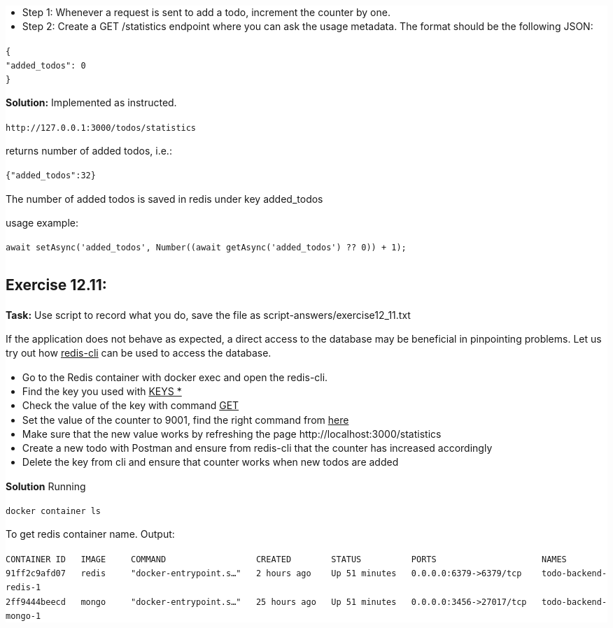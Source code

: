 - Step 1: Whenever a request is sent to add a todo, increment the counter by one.
- Step 2: Create a GET /statistics endpoint where you can ask the usage metadata. The format should be the following JSON:
```
{
"added_todos": 0
}
```

**Solution:**
Implemented as instructed.

```
http://127.0.0.1:3000/todos/statistics
```

returns number of added todos, i.e.:
```
{"added_todos":32}
```

The number of added todos is saved in redis under key added_todos

usage example:

```
await setAsync('added_todos', Number((await getAsync('added_todos') ?? 0)) + 1);
```

## Exercise 12.11:
**Task:**
Use script to record what you do, save the file as script-answers/exercise12_11.txt

If the application does not behave as expected, a direct access to the database may be beneficial in pinpointing problems. Let us try out how [redis-cli](https://redis.io/topics/rediscli) can be used to access the database.

- Go to the Redis container with docker exec and open the redis-cli.
- Find the key you used with [KEYS *](https://redis.io/commands/keys)
- Check the value of the key with command [GET](https://redis.io/commands/get)
- Set the value of the counter to 9001, find the right command from [here](https://redis.io/commands/)
- Make sure that the new value works by refreshing the page http://localhost:3000/statistics
- Create a new todo with Postman and ensure from redis-cli that the counter has increased accordingly
- Delete the key from cli and ensure that counter works when new todos are added

**Solution**
Running
```
docker container ls
```
To get redis container name. Output:
```
CONTAINER ID   IMAGE     COMMAND                  CREATED        STATUS          PORTS                     NAMES
91ff2c9afd07   redis     "docker-entrypoint.s…"   2 hours ago    Up 51 minutes   0.0.0.0:6379->6379/tcp    todo-backend-redis-1
2ff9444beecd   mongo     "docker-entrypoint.s…"   25 hours ago   Up 51 minutes   0.0.0.0:3456->27017/tcp   todo-backend-mongo-1
```
